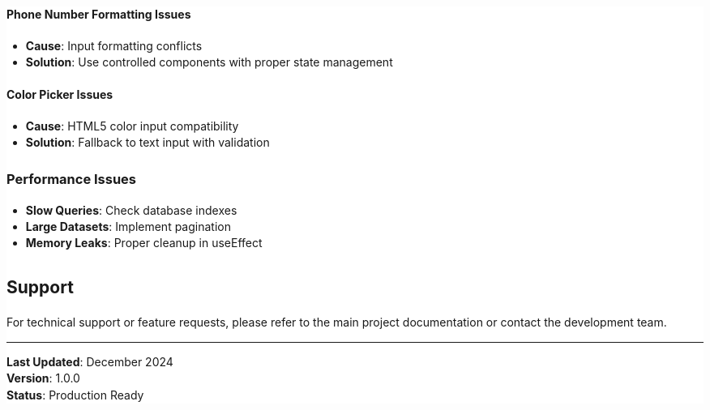 #### Phone Number Formatting Issues
- **Cause**: Input formatting conflicts
- **Solution**: Use controlled components with proper state management

#### Color Picker Issues
- **Cause**: HTML5 color input compatibility
- **Solution**: Fallback to text input with validation

### Performance Issues
- **Slow Queries**: Check database indexes
- **Large Datasets**: Implement pagination
- **Memory Leaks**: Proper cleanup in useEffect

## Support

For technical support or feature requests, please refer to the main project documentation or contact the development team.

---

**Last Updated**: December 2024  
**Version**: 1.0.0  
**Status**: Production Ready
